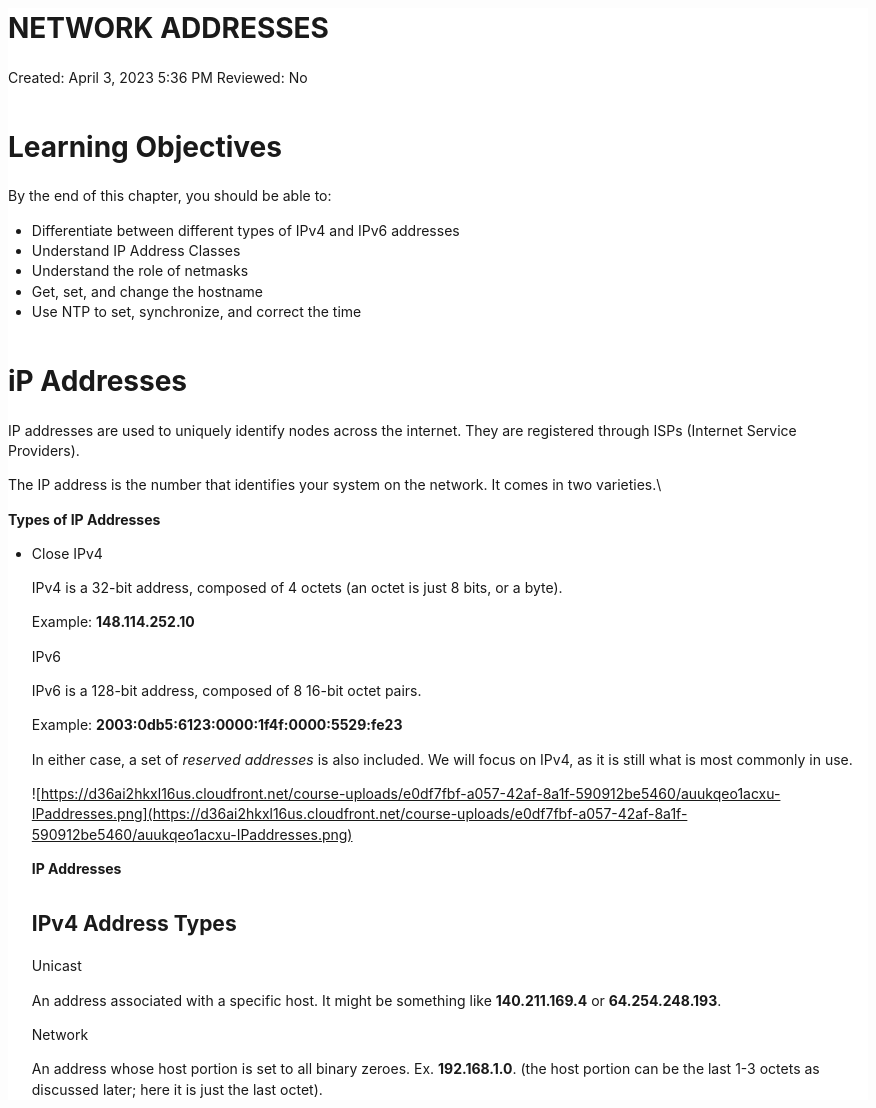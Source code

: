 # NETWORK ADDRESSES

Created: April 3, 2023 5:36 PM
Reviewed: No

# **Learning Objectives**

By the end of this chapter, you should be able to:

- Differentiate between different types of IPv4 and IPv6 addresses
- Understand IP Address Classes
- Understand the role of netmasks
- Get, set, and change the hostname
- Use NTP to set, synchronize, and correct the time

# i**P Addresses**

IP addresses are used to uniquely identify nodes across the internet. They are registered through ISPs (Internet Service Providers).

The IP address is the number that identifies your system on the network. It comes in two varieties.\

**Types of IP Addresses**

- Close IPv4
    
    IPv4 is a 32-bit address, composed of 4 octets (an octet is just 8 bits, or a byte).
    
    Example: **148.114.252.10**
    
    IPv6
    
    IPv6 is a 128-bit address, composed of 8 16-bit octet pairs.
    
    Example: **2003:0db5:6123:0000:1f4f:0000:5529:fe23**
    
    In either case, a set of *reserved addresses* is also included. We will focus on IPv4, as it is still what is most commonly in use.
    
    ![https://d36ai2hkxl16us.cloudfront.net/course-uploads/e0df7fbf-a057-42af-8a1f-590912be5460/auukqeo1acxu-IPaddresses.png](https://d36ai2hkxl16us.cloudfront.net/course-uploads/e0df7fbf-a057-42af-8a1f-590912be5460/auukqeo1acxu-IPaddresses.png)
    
    **IP Addresses**
    
    ## ****IPv4 Address Types****
    
    Unicast
    
    An address associated with a specific host. It might be something like **140.211.169.4** or **64.254.248.193**.
    
    Network
    
    An address whose host portion is set to all binary zeroes. Ex. **192.168.1.0**. (the host portion can be the last 1-3 octets as discussed later; here it is just the last octet).
    